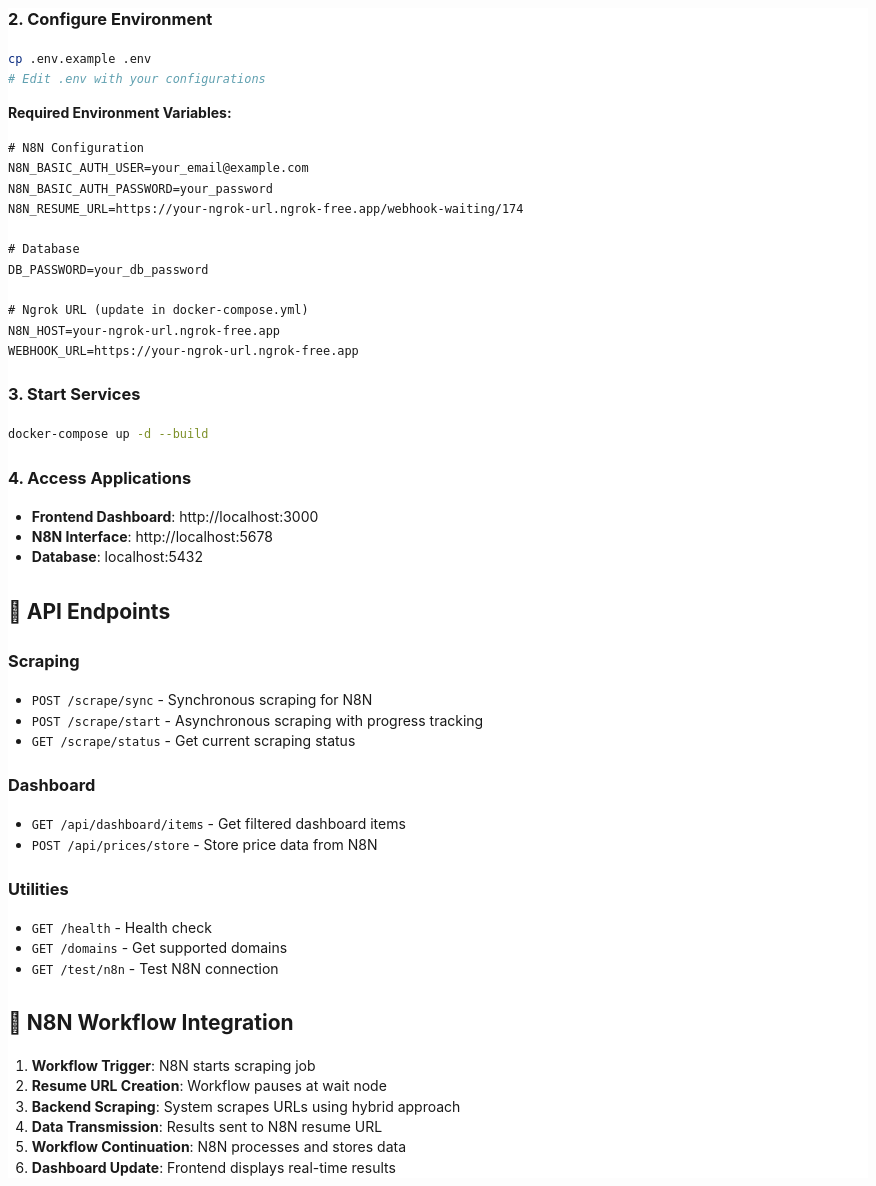 ### 2. Configure Environment
```bash
cp .env.example .env
# Edit .env with your configurations
```

**Required Environment Variables:**
```env
# N8N Configuration
N8N_BASIC_AUTH_USER=your_email@example.com
N8N_BASIC_AUTH_PASSWORD=your_password
N8N_RESUME_URL=https://your-ngrok-url.ngrok-free.app/webhook-waiting/174

# Database
DB_PASSWORD=your_db_password

# Ngrok URL (update in docker-compose.yml)
N8N_HOST=your-ngrok-url.ngrok-free.app
WEBHOOK_URL=https://your-ngrok-url.ngrok-free.app
```

### 3. Start Services
```bash
docker-compose up -d --build
```

### 4. Access Applications
- **Frontend Dashboard**: http://localhost:3000
- **N8N Interface**: http://localhost:5678
- **Database**: localhost:5432

## 🔧 API Endpoints

### Scraping
- `POST /scrape/sync` - Synchronous scraping for N8N
- `POST /scrape/start` - Asynchronous scraping with progress tracking
- `GET /scrape/status` - Get current scraping status

### Dashboard
- `GET /api/dashboard/items` - Get filtered dashboard items
- `POST /api/prices/store` - Store price data from N8N

### Utilities
- `GET /health` - Health check
- `GET /domains` - Get supported domains
- `GET /test/n8n` - Test N8N connection

## 🎯 N8N Workflow Integration

1. **Workflow Trigger**: N8N starts scraping job
2. **Resume URL Creation**: Workflow pauses at wait node
3. **Backend Scraping**: System scrapes URLs using hybrid approach
4. **Data Transmission**: Results sent to N8N resume URL
5. **Workflow Continuation**: N8N processes and stores data
6. **Dashboard Update**: Frontend displays real-time results
